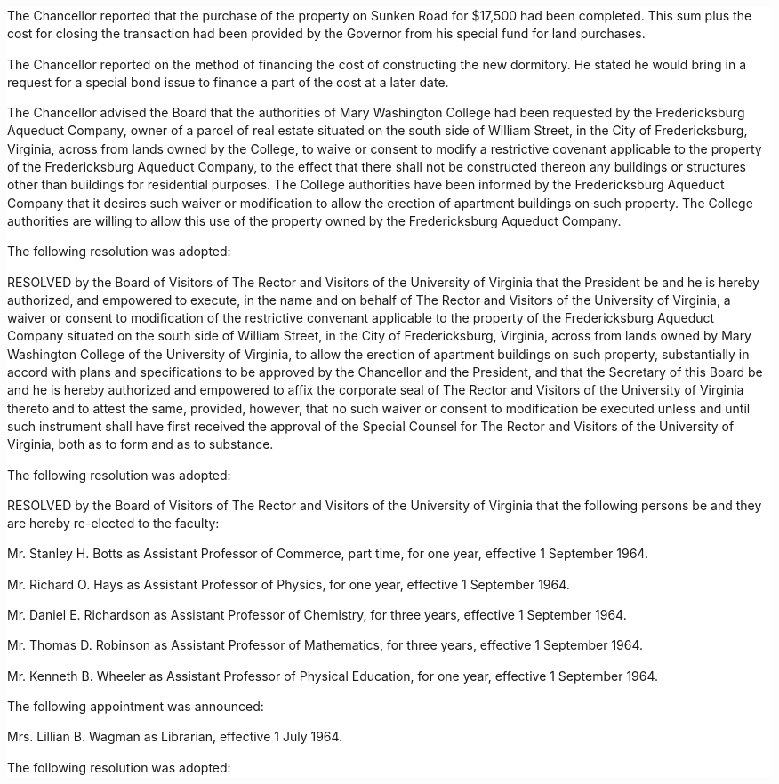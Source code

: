 The Chancellor reported that the purchase of the property on Sunken Road for $17,500 had been completed. This sum plus the cost for closing the transaction had been provided by the Governor from his special fund for land purchases.

The Chancellor reported on the method of financing the cost of constructing the new dormitory. He stated he would bring in a request for a special bond issue to finance a part of the cost at a later date.

The Chancellor advised the Board that the authorities of Mary Washington College had been requested by the Fredericksburg Aqueduct Company, owner of a parcel of real estate situated on the south side of William Street, in the City of Fredericksburg, Virginia, across from lands owned by the College, to waive or consent to modify a restrictive covenant applicable to the property of the Fredericksburg Aqueduct Company, to the effect that there shall not be constructed thereon any buildings or structures other than buildings for residential purposes. The College authorities have been informed by the Fredericksburg Aqueduct Company that it desires such waiver or modification to allow the erection of apartment buildings on such property. The College authorities are willing to allow this use of the property owned by the Fredericksburg Aqueduct Company.

The following resolution was adopted:

RESOLVED by the Board of Visitors of The Rector and Visitors of the University of Virginia that the President be and he is hereby authorized, and empowered to execute, in the name and on behalf of The Rector and Visitors of the University of Virginia, a waiver or consent to modification of the restrictive convenant applicable to the property of the Fredericksburg Aqueduct Company situated on the south side of William Street, in the City of Fredericksburg, Virginia, across from lands owned by Mary Washington College of the University of Virginia, to allow the erection of apartment buildings on such property, substantially in accord with plans and specifications to be approved by the Chancellor and the President, and that the Secretary of this Board be and he is hereby authorized and empowered to affix the corporate seal of The Rector and Visitors of the University of Virginia thereto and to attest the same, provided, however, that no such waiver or consent to modification be executed unless and until such instrument shall have first received the approval of the Special Counsel for The Rector and Visitors of the University of Virginia, both as to form and as to substance.

The following resolution was adopted:

RESOLVED by the Board of Visitors of The Rector and Visitors of the University of Virginia that the following persons be and they are hereby re-elected to the faculty:

Mr. Stanley H. Botts as Assistant Professor of Commerce, part time, for one year, effective 1 September 1964.

Mr. Richard O. Hays as Assistant Professor of Physics, for one year, effective 1 September 1964.

Mr. Daniel E. Richardson as Assistant Professor of Chemistry, for three years, effective 1 September 1964.

Mr. Thomas D. Robinson as Assistant Professor of Mathematics, for three years, effective 1 September 1964.

Mr. Kenneth B. Wheeler as Assistant Professor of Physical Education, for one year, effective 1 September 1964.

The following appointment was announced:

Mrs. Lillian B. Wagman as Librarian, effective 1 July 1964.

The following resolution was adopted:
